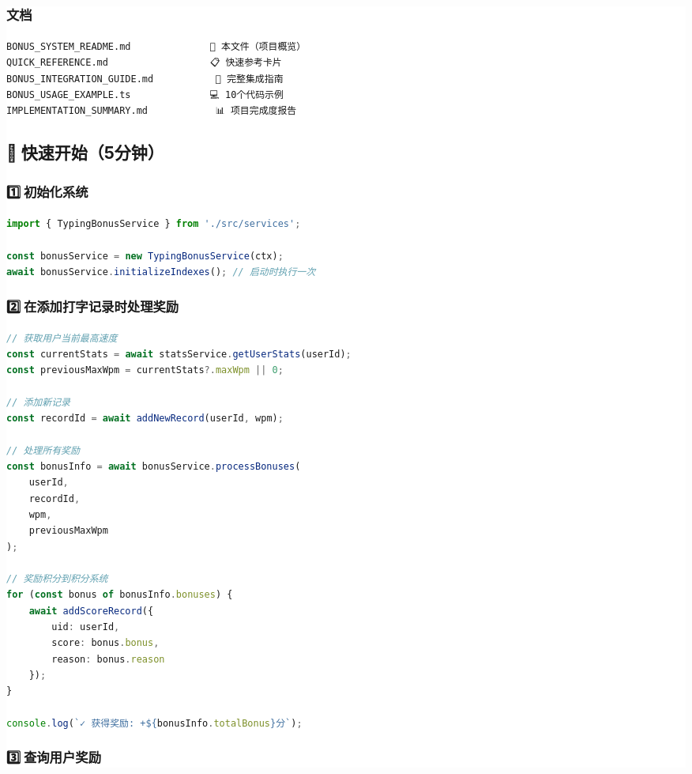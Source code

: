 ### 文档

```
BONUS_SYSTEM_README.md              📄 本文件（项目概览）
QUICK_REFERENCE.md                  📋 快速参考卡片
BONUS_INTEGRATION_GUIDE.md           📖 完整集成指南
BONUS_USAGE_EXAMPLE.ts              💻 10个代码示例
IMPLEMENTATION_SUMMARY.md            📊 项目完成度报告
```

## 🚀 快速开始（5分钟）

### 1️⃣ 初始化系统

```typescript
import { TypingBonusService } from './src/services';

const bonusService = new TypingBonusService(ctx);
await bonusService.initializeIndexes(); // 启动时执行一次
```

### 2️⃣ 在添加打字记录时处理奖励

```typescript
// 获取用户当前最高速度
const currentStats = await statsService.getUserStats(userId);
const previousMaxWpm = currentStats?.maxWpm || 0;

// 添加新记录
const recordId = await addNewRecord(userId, wpm);

// 处理所有奖励
const bonusInfo = await bonusService.processBonuses(
    userId,
    recordId,
    wpm,
    previousMaxWpm
);

// 奖励积分到积分系统
for (const bonus of bonusInfo.bonuses) {
    await addScoreRecord({
        uid: userId,
        score: bonus.bonus,
        reason: bonus.reason
    });
}

console.log(`✓ 获得奖励: +${bonusInfo.totalBonus}分`);
```

### 3️⃣ 查询用户奖励
